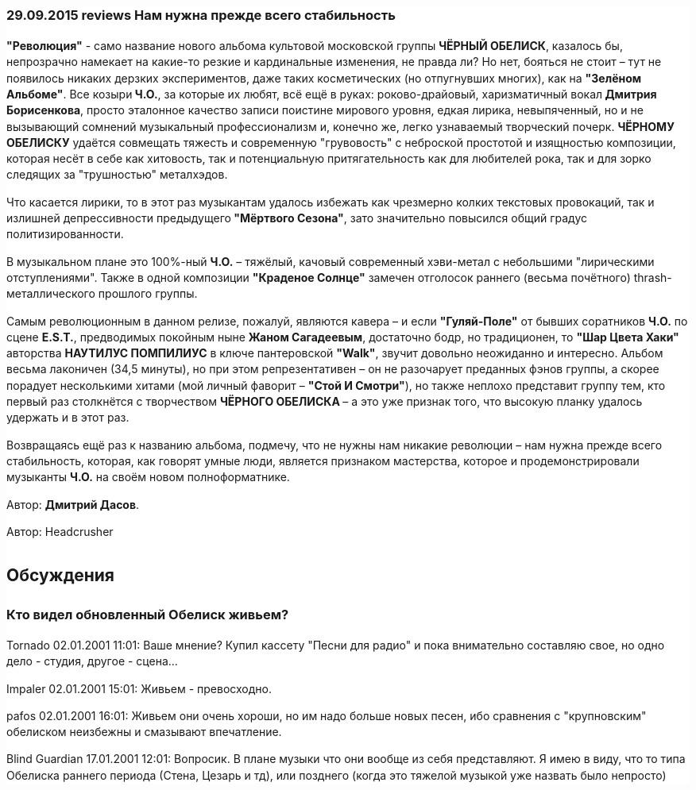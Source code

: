 ### 29.09.2015 reviews Нам нужна прежде всего стабильность

<P><STRONG>"Революция"</STRONG> - само название нового альбома культовой московской группы <STRONG>ЧЁРНЫЙ ОБЕЛИСК</STRONG>, казалось бы, непрозрачно намекает на какие-то резкие и кардинальные изменения, не правда ли? Но нет, бояться не стоит – тут не появилось никаких дерзких экспериментов, даже таких косметических (но отпугнувших многих), как на <STRONG>"Зелёном Альбоме"</STRONG>. Все козыри<STRONG> Ч.О.</STRONG>, за которые их любят, всё ещё в руках: роково-драйовый, харизматичный вокал<STRONG> Дмитрия Борисенкова</STRONG>, просто эталонное качество записи поистине мирового уровня, едкая лирика, невыпяченный, но и не вызывающий сомнений музыкальный профессионализм и, конечно же, легко узнаваемый творческий почерк. <STRONG>ЧЁРНОМУ ОБЕЛИСКУ</STRONG> удаётся совмещать тяжесть и современную "грувовость" с неброской простотой и изящностью композиции, которая несёт в себе как хитовость, так и потенциальную притягательность как для любителей рока, так и для зорко следящих за "трушностью" металхэдов. </P>
<P>Что касается лирики, то в этот раз музыкантам удалось избежать как чрезмерно колких текстовых провокаций, так и излишней депрессивности предыдущего<STRONG> "Мёртвого Сезона"</STRONG>, зато значительно повысился общий градус политизированности. </P>
<P>В музыкальном плане это 100%-ный&nbsp;<STRONG>Ч.О.</STRONG> – тяжёлый, качовый современный хэви-метал с небольшими "лирическими отступлениями". Также в одной композиции <STRONG>"Краденое Солнце"</STRONG> замечен отголосок раннего (весьма почётного) thrash-металлического прошлого группы. </P>
<P>Самым революционным в данном релизе, пожалуй, являются кавера – и если <STRONG>"Гуляй-Поле"</STRONG> от бывших соратников <STRONG>Ч.О.</STRONG> по сцене <STRONG>E.S.T.</STRONG>, предводимых покойным ныне <STRONG>Жаном Сагадеевым</STRONG>, достаточно бодр, но традиционен, то <STRONG>"Шар Цвета Хаки"</STRONG> авторства <STRONG>НАУТИЛУС ПОМПИЛИУС</STRONG> в ключе пантеровской <STRONG>"Walk"</STRONG>, звучит довольно неожиданно и интересно. Альбом весьма лаконичен (34,5 минуты), но при этом репрезентативен – он не разочарует преданных фэнов группы, а скорее порадует несколькими хитами (мой личный фаворит – <STRONG>"Стой&nbsp;И Смотри"</STRONG>), но также неплохо представит группу тем, кто первый раз столкнётся с творчеством <STRONG>ЧЁРНОГО ОБЕЛИСКА </STRONG>– а это уже признак того, что высокую планку удалось удержать и в этот раз. </P>
<P>Возвращаясь ещё раз к названию альбома, подмечу, что не нужны нам никакие революции – нам нужна прежде всего стабильность, которая, как говорят умные люди, является признаком мастерства, которое и продемонстрировали музыканты <STRONG>Ч.О.</STRONG> на своём новом полноформатнике.</P>
<P>Автор: <STRONG>Дмитрий Дасов</STRONG>.</P>
Автор: Headcrusher


## Обсуждения

### Кто видел обновленный Обелиск живьем?

Tornado 02.01.2001 11:01:
Ваше мнение? Купил кассету "Песни для радио" и пока внимательно составляю свое, но одно дело - студия, другое - сцена...

Impaler 02.01.2001 15:01:
Живьем - превосходно.

pafos 02.01.2001 16:01:
Живьем они очень хороши, но им надо больше новых песен, ибо сравнения с "крупновским" обелиском неизбежны и смазывают впечатление.

Blind Guardian 17.01.2001 12:01:
Вопросик. В плане музыки что они вообще из себя представляют. Я имею в виду, что то типа Обелиска раннего периода (Стена, Цезарь и тд), или позднего (когда это тяжелой музыкой уже назвать было непросто)
